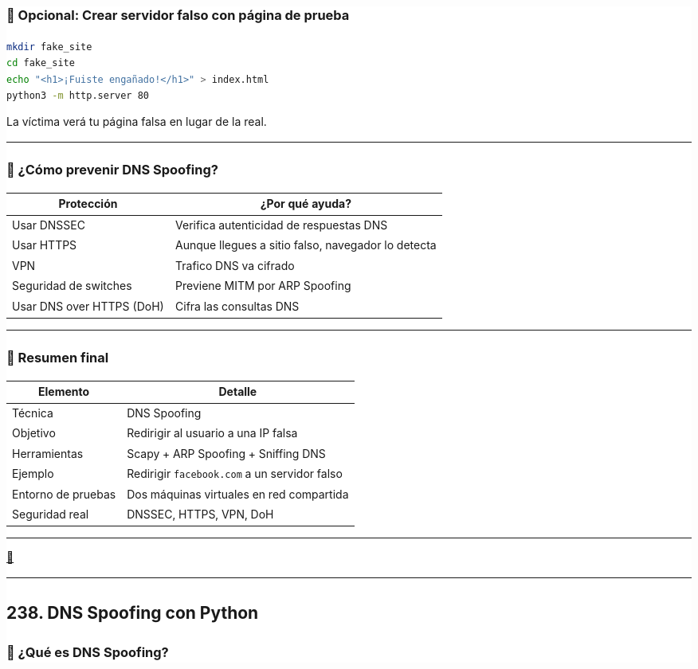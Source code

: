 
### 🔄 Opcional: Crear servidor falso con página de prueba

```bash
mkdir fake_site
cd fake_site
echo "<h1>¡Fuiste engañado!</h1>" > index.html
python3 -m http.server 80
```

La víctima verá tu página falsa en lugar de la real.

---

### 🔐 ¿Cómo prevenir DNS Spoofing?

| Protección                | ¿Por qué ayuda?                                    |
| ------------------------- | -------------------------------------------------- |
| Usar DNSSEC               | Verifica autenticidad de respuestas DNS            |
| Usar HTTPS                | Aunque llegues a sitio falso, navegador lo detecta |
| VPN                       | Trafico DNS va cifrado                             |
| Seguridad de switches     | Previene MITM por ARP Spoofing                     |
| Usar DNS over HTTPS (DoH) | Cifra las consultas DNS                            |

---

### 📌 Resumen final

| Elemento           | Detalle                                      |
| ------------------ | -------------------------------------------- |
| Técnica            | DNS Spoofing                                 |
| Objetivo           | Redirigir al usuario a una IP falsa          |
| Herramientas       | Scapy + ARP Spoofing + Sniffing DNS          |
| Ejemplo            | Redirigir `facebook.com` a un servidor falso |
| Entorno de pruebas | Dos máquinas virtuales en red compartida     |
| Seguridad real     | DNSSEC, HTTPS, VPN, DoH                      |

---

[🔼](#índice)

---

## **238. DNS Spoofing con Python**

### 📘 ¿Qué es DNS Spoofing?

